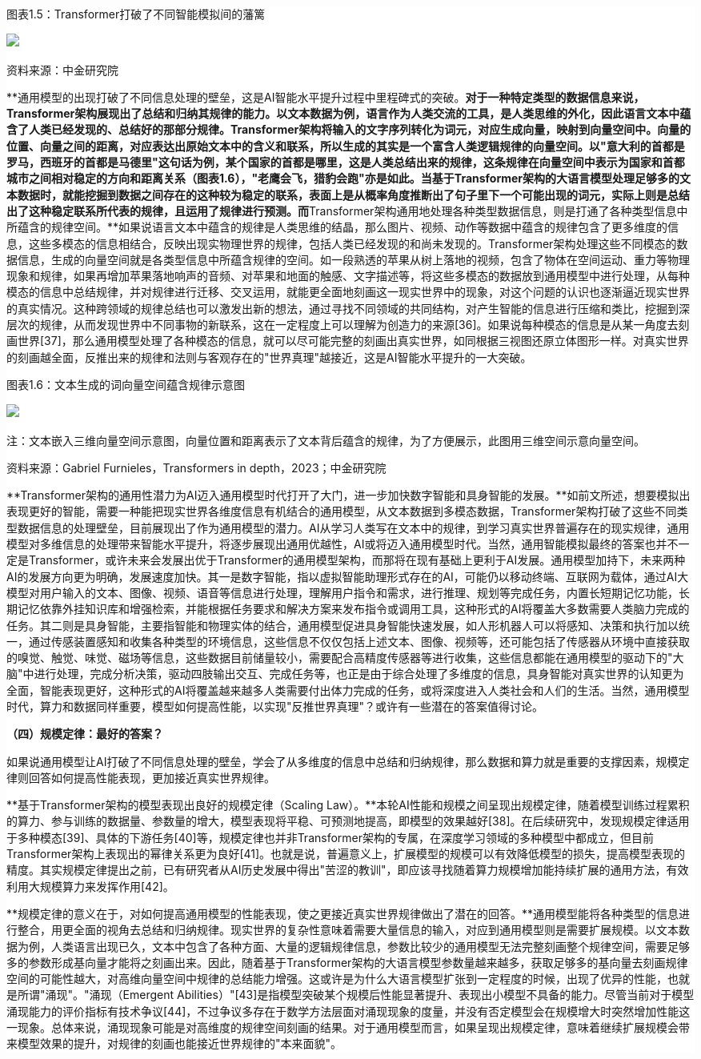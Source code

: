 
图表1.5：Transformer打破了不同智能模拟间的藩篱


![](https://cubox.pro/c/filters:no_upscale()?imageUrl=https%3A%2F%2Fmmbiz.qpic.cn%2Fsz_mmbiz_png%2FfzHRVN3sYs9sSoicsn70VD2EFzGpA755SF5fC9vqL1cw1rOehEbeMyVPHPAnM1omHuOzrwRRlPruZpHmo8ojZIQ%2F640%3Fwx_fmt%3Dpng%26from%3Dappmsg)


资料来源：中金研究院


**通用模型的出现打破了不同信息处理的壁垒，这是AI智能水平提升过程中里程碑式的突破。**对于一种特定类型的数据信息来说，Transformer架构展现出了总结和归纳其规律的能力。以文本数据为例，语言作为人类交流的工具，是人类思维的外化，因此语言文本中蕴含了人类已经发现的、总结好的那部分规律。Transformer架构将输入的文字序列转化为词元，对应生成向量，映射到向量空间中。向量的位置、向量之间的距离，对应表达出原始文本中的含义和联系，所以生成的其实是一个富含人类逻辑规律的向量空间。以"意大利的首都是罗马，西班牙的首都是马德里"这句话为例，某个国家的首都是哪里，这是人类总结出来的规律，这条规律在向量空间中表示为国家和首都城市之间相对稳定的方向和距离关系（图表1.6），"老鹰会飞，猎豹会跑"亦是如此。当基于Transformer架构的大语言模型处理足够多的文本数据时，就能挖掘到数据之间存在的这种较为稳定的联系，表面上是从概率角度推断出了句子里下一个可能出现的词元，实际上则是总结出了这种稳定联系所代表的规律，且运用了规律进行预测。而**Transformer架构通用地处理各种类型数据信息，则是打通了各种类型信息中所蕴含的规律空间。**如果说语言文本中蕴含的规律是人类思维的结晶，那么图片、视频、动作等数据中蕴含的规律包含了更多维度的信息，这些多模态的信息相结合，反映出现实物理世界的规律，包括人类已经发现的和尚未发现的。Transformer架构处理这些不同模态的数据信息，生成的向量空间就是各类型信息中所蕴含规律的空间。如一段熟透的苹果从树上落地的视频，包含了物体在空间运动、重力等物理现象和规律，如果再增加苹果落地响声的音频、对苹果和地面的触感、文字描述等，将这些多模态的数据放到通用模型中进行处理，从每种模态的信息中总结规律，并对规律进行迁移、交叉运用，就能更全面地刻画这一现实世界中的现象，对这个问题的认识也逐渐逼近现实世界的真实情况。这种跨领域的规律总结也可以激发出新的想法，通过寻找不同领域的共同结构，对产生智能的信息进行压缩和类比，挖掘到深层次的规律，从而发现世界中不同事物的新联系，这在一定程度上可以理解为创造力的来源\[36\]。如果说每种模态的信息是从某一角度去刻画世界\[37\]，那么通用模型处理了各种模态的信息，就可以尽可能完整的刻画出真实世界，如同根据三视图还原立体图形一样。对真实世界的刻画越全面，反推出来的规律和法则与客观存在的"世界真理"越接近，这是AI智能水平提升的一大突破。


图表1.6：文本生成的词向量空间蕴含规律示意图


![](https://cubox.pro/c/filters:no_upscale()?imageUrl=https%3A%2F%2Fmmbiz.qpic.cn%2Fsz_mmbiz_png%2FfzHRVN3sYs9sSoicsn70VD2EFzGpA755SZ9sWJ84OrN2Q6ic19WeoMekQibicCRHxswznbBZPkzjKV2icQCcySSVbZw%2F640%3Fwx_fmt%3Dpng%26from%3Dappmsg)


注：文本嵌入三维向量空间示意图，向量位置和距离表示了文本背后蕴含的规律，为了方便展示，此图用三维空间示意向量空间。

资料来源：Gabriel Furnieles，Transformers in depth，2023；中金研究院


**Transformer架构的通用性潜力为AI迈入通用模型时代打开了大门，进一步加快数字智能和具身智能的发展。**如前文所述，想要模拟出表现更好的智能，需要一种能把现实世界各维度信息有机结合的通用模型，从文本数据到多模态数据，Transformer架构打破了这些不同类型数据信息的处理壁垒，目前展现出了作为通用模型的潜力。AI从学习人类写在文本中的规律，到学习真实世界普遍存在的现实规律，通用模型对多维信息的处理带来智能水平提升，将逐步展现出通用优越性，AI或将迈入通用模型时代。当然，通用智能模拟最终的答案也并不一定是Transformer，或许未来会发展出优于Transformer的通用模型架构，而那将在现有基础上更利于AI发展。通用模型加持下，未来两种AI的发展方向更为明确，发展速度加快。其一是数字智能，指以虚拟智能助理形式存在的AI，可能仍以移动终端、互联网为载体，通过AI大模型对用户输入的文本、图像、视频、语音等信息进行处理，理解用户指令和需求，进行推理、规划等完成任务，内置长短期记忆功能，长期记忆依靠外挂知识库和增强检索，并能根据任务要求和解决方案来发布指令或调用工具，这种形式的AI将覆盖大多数需要人类脑力完成的任务。其二则是具身智能，主要指智能和物理实体的结合，通用模型促进具身智能快速发展，如人形机器人可以将感知、决策和执行加以统一，通过传感装置感知和收集各种类型的环境信息，这些信息不仅仅包括上述文本、图像、视频等，还可能包括了传感器从环境中直接获取的嗅觉、触觉、味觉、磁场等信息，这些数据目前储量较小，需要配合高精度传感器等进行收集，这些信息都能在通用模型的驱动下的"大脑"中进行处理，完成分析决策，驱动四肢输出交互、完成任务等，也正是由于综合处理了多维度的信息，具身智能对真实世界的认知更为全面，智能表现更好，这种形式的AI将覆盖越来越多人类需要付出体力完成的任务，或将深度进入人类社会和人们的生活。当然，通用模型时代，算力和数据同样重要，模型如何提高性能，以实现"反推世界真理"？或许有一些潜在的答案值得讨论。


**（四）规模定律：最好的答案？**


如果说通用模型让AI打破了不同信息处理的壁垒，学会了从多维度的信息中总结和归纳规律，那么数据和算力就是重要的支撑因素，规模定律则回答如何提高性能表现，更加接近真实世界规律。

**基于Transformer架构的模型表现出良好的规模定律（Scaling Law）。**本轮AI性能和规模之间呈现出规模定律，随着模型训练过程累积的算力、参与训练的数据量、参数量的增大，模型表现将平稳、可预测地提高，即模型的效果越好\[38\]。在后续研究中，发现规模定律适用于多种模态\[39\]、具体的下游任务\[40\]等，规模定律也并非Transformer架构的专属，在深度学习领域的多种模型中都成立，但目前Transformer架构上表现出的幂律关系更为良好\[41\]。也就是说，普遍意义上，扩展模型的规模可以有效降低模型的损失，提高模型表现的精度。其实规模定律提出之前，已有研究者从AI历史发展中得出"苦涩的教训"，即应该寻找随着算力规模增加能持续扩展的通用方法，有效利用大规模算力来发挥作用\[42\]。

**规模定律的意义在于，对如何提高通用模型的性能表现，使之更接近真实世界规律做出了潜在的回答。**通用模型能将各种类型的信息进行整合，用更全面的视角去总结和归纳规律。现实世界的复杂性意味着需要大量信息的输入，对应到通用模型则是需要扩展规模。以文本数据为例，人类语言出现已久，文本中包含了各种方面、大量的逻辑规律信息，参数比较少的通用模型无法完整刻画整个规律空间，需要足够多的参数形成基向量才能将之刻画出来。因此，随着基于Transformer架构的大语言模型参数量越来越多，获取足够多的基向量去刻画规律空间的可能性越大，对高维向量空间中规律的总结能力增强。这或许是为什么大语言模型扩张到一定程度的时候，出现了优异的性能，也就是所谓"涌现"。"涌现（Emergent Abilities）"\[43\]是指模型突破某个规模后性能显著提升、表现出小模型不具备的能力。尽管当前对于模型涌现能力的评价指标有技术争议\[44\]，不过争议多存在于数学方法层面对涌现现象的度量，并没有否定模型会在规模增大时突然增加性能这一现象。总体来说，涌现现象可能是对高维度的规律空间刻画的结果。对于通用模型而言，如果呈现出规模定律，意味着继续扩展规模会带来模型效果的提升，对规律的刻画也能接近世界规律的"本来面貌"。
